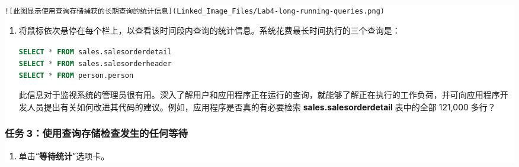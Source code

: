     ![此图显示使用查询存储捕获的长期查询的统计信息](Linked_Image_Files/Lab4-long-running-queries.png)

1. 将鼠标依次悬停在每个栏上，以查看该时间段内查询的统计信息。系统花费最长时间执行的三个查询是：

    ```SQL
    SELECT * FROM sales.salesorderdetail
    SELECT * FROM sales.salesorderheader
    SELECT * FROM person.person
    ```

    此信息对于监视系统的管理员很有用。深入了解用户和应用程序正在运行的查询，就能够了解正在执行的工作负荷，并可向应用程序开发人员提出有关如何改进其代码的建议。例如，应用程序是否真的有必要检索 **sales.salesorderdetail** 表中的全部 121,000 多行？

### 任务 3：使用查询存储检查发生的任何等待

1. 单击“**等待统计**”选项卡。
